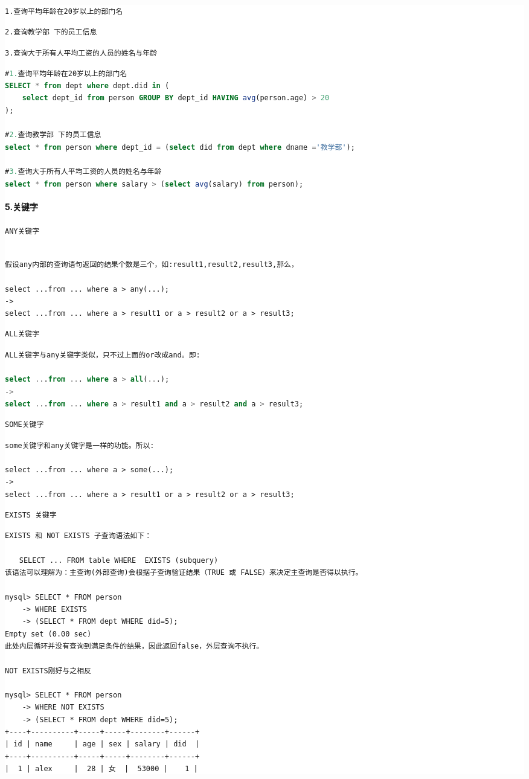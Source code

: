 `1.查询平均年龄在20岁以上的部门名`

`2.查询教学部 下的员工信息`

`3.查询大于所有人平均工资的人员的姓名与年龄`
```sql
#1.查询平均年龄在20岁以上的部门名
SELECT * from dept where dept.did in (
    select dept_id from person GROUP BY dept_id HAVING avg(person.age) > 20
);

#2.查询教学部 下的员工信息
select * from person where dept_id = (select did from dept where dname ='教学部');

#3.查询大于所有人平均工资的人员的姓名与年龄
select * from person where salary > (select avg(salary) from person);
```
#### 5.关键字
`ANY关键字`
```

假设any内部的查询语句返回的结果个数是三个，如:result1,result2,result3,那么，

select ...from ... where a > any(...);
->
select ...from ... where a > result1 or a > result2 or a > result3;
```
`ALL关键字`
```sql
ALL关键字与any关键字类似，只不过上面的or改成and。即:

select ...from ... where a > all(...);
->
select ...from ... where a > result1 and a > result2 and a > result3;
```
`SOME关键字`
```
some关键字和any关键字是一样的功能。所以:

select ...from ... where a > some(...);
->
select ...from ... where a > result1 or a > result2 or a > result3;
```

`EXISTS 关键字`
```
EXISTS 和 NOT EXISTS 子查询语法如下：

　　SELECT ... FROM table WHERE  EXISTS (subquery)
该语法可以理解为：主查询(外部查询)会根据子查询验证结果（TRUE 或 FALSE）来决定主查询是否得以执行。

mysql> SELECT * FROM person
    -> WHERE EXISTS
    -> (SELECT * FROM dept WHERE did=5);
Empty set (0.00 sec)
此处内层循环并没有查询到满足条件的结果，因此返回false，外层查询不执行。

NOT EXISTS刚好与之相反

mysql> SELECT * FROM person 
    -> WHERE NOT EXISTS 
    -> (SELECT * FROM dept WHERE did=5);
+----+----------+-----+-----+--------+------+
| id | name     | age | sex | salary | did  |
+----+----------+-----+-----+--------+------+
|  1 | alex     |  28 | 女  |  53000 |    1 |
```